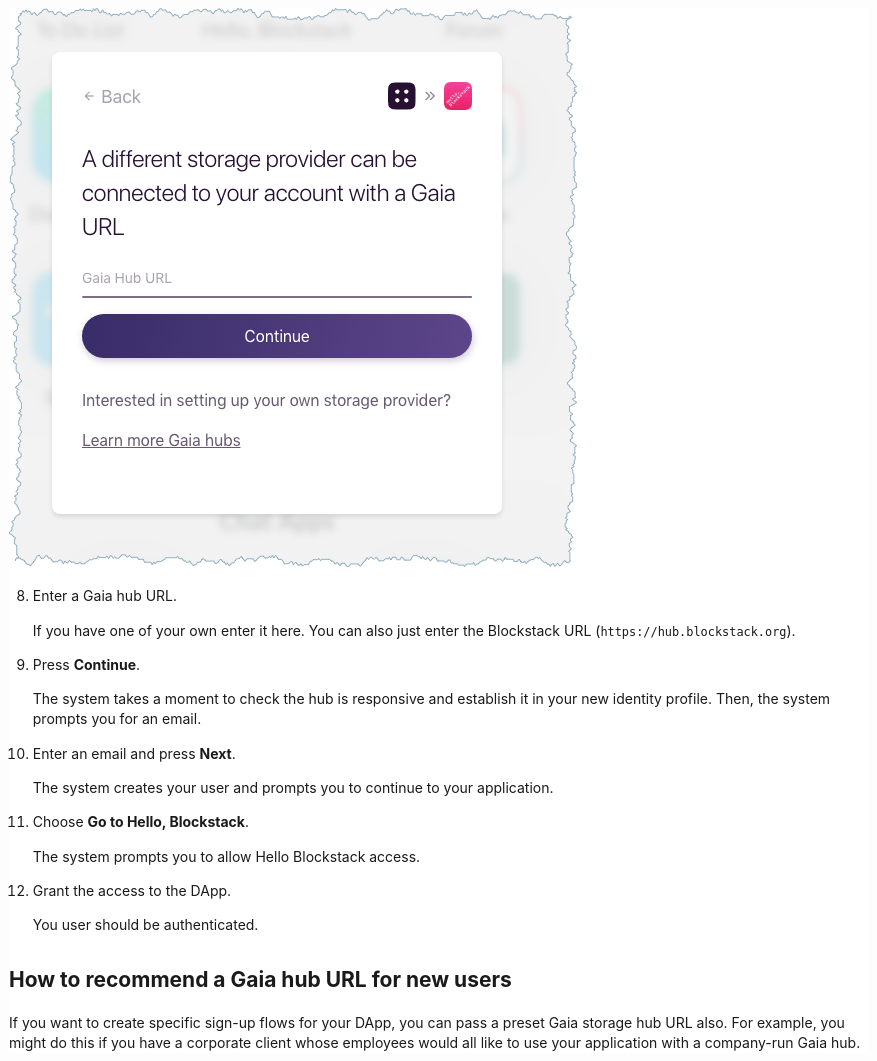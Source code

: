    ![](images/different-provider.png)

8. Enter a Gaia hub URL.

   If you have one of your own enter it here. You can also just enter the Blockstack URL (`https://hub.blockstack.org`).

9. Press **Continue**.

   The system takes a moment to check the hub is responsive and establish it in your new identity profile. Then, the system prompts you for an email.

10. Enter an email and press **Next**.

    The system creates your user and prompts you to continue to your application.

11. Choose **Go to Hello, Blockstack**.

    The system prompts you to allow Hello Blockstack access.

12. Grant the access to the DApp.

    You user should be authenticated.

## How to recommend a Gaia hub URL for new users

If you want to create specific sign-up flows for your DApp, you can pass a preset Gaia storage hub URL also. For example, you might
do this if you have a corporate client whose employees would all like to use
your application with a company-run Gaia hub.
